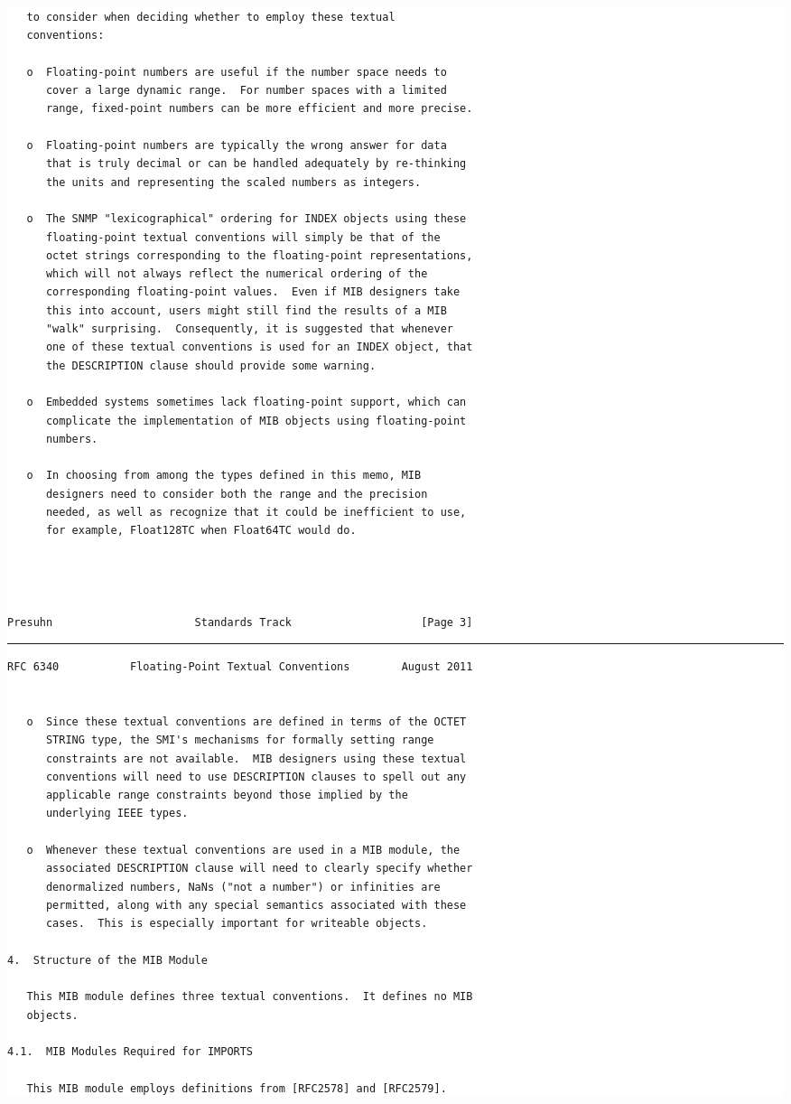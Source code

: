 ``` newpage
   to consider when deciding whether to employ these textual
   conventions:

   o  Floating-point numbers are useful if the number space needs to
      cover a large dynamic range.  For number spaces with a limited
      range, fixed-point numbers can be more efficient and more precise.

   o  Floating-point numbers are typically the wrong answer for data
      that is truly decimal or can be handled adequately by re-thinking
      the units and representing the scaled numbers as integers.

   o  The SNMP "lexicographical" ordering for INDEX objects using these
      floating-point textual conventions will simply be that of the
      octet strings corresponding to the floating-point representations,
      which will not always reflect the numerical ordering of the
      corresponding floating-point values.  Even if MIB designers take
      this into account, users might still find the results of a MIB
      "walk" surprising.  Consequently, it is suggested that whenever
      one of these textual conventions is used for an INDEX object, that
      the DESCRIPTION clause should provide some warning.

   o  Embedded systems sometimes lack floating-point support, which can
      complicate the implementation of MIB objects using floating-point
      numbers.

   o  In choosing from among the types defined in this memo, MIB
      designers need to consider both the range and the precision
      needed, as well as recognize that it could be inefficient to use,
      for example, Float128TC when Float64TC would do.




Presuhn                      Standards Track                    [Page 3]
```

------------------------------------------------------------------------

``` newpage
RFC 6340           Floating-Point Textual Conventions        August 2011


   o  Since these textual conventions are defined in terms of the OCTET
      STRING type, the SMI's mechanisms for formally setting range
      constraints are not available.  MIB designers using these textual
      conventions will need to use DESCRIPTION clauses to spell out any
      applicable range constraints beyond those implied by the
      underlying IEEE types.

   o  Whenever these textual conventions are used in a MIB module, the
      associated DESCRIPTION clause will need to clearly specify whether
      denormalized numbers, NaNs ("not a number") or infinities are
      permitted, along with any special semantics associated with these
      cases.  This is especially important for writeable objects.

4.  Structure of the MIB Module

   This MIB module defines three textual conventions.  It defines no MIB
   objects.

4.1.  MIB Modules Required for IMPORTS

   This MIB module employs definitions from [RFC2578] and [RFC2579].

```